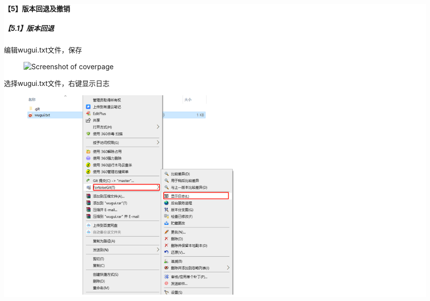 #### 【5】版本回退及撤销

##### 【5.1】版本回退

编辑wugui.txt文件，保存


 <figure class="thumbnails">
    <img src="picture/Git/image-2020091411060349.png" alt="Screenshot of coverpage" title="Cover page">
</figure>

选择wugui.txt文件，右键显示日志


 <figure class="thumbnails">
    <img src="picture/Git/image-20200914110842786.png" alt="Screenshot of coverpage" title="Cover page">
</figure>



 <figure class="thumbnails">